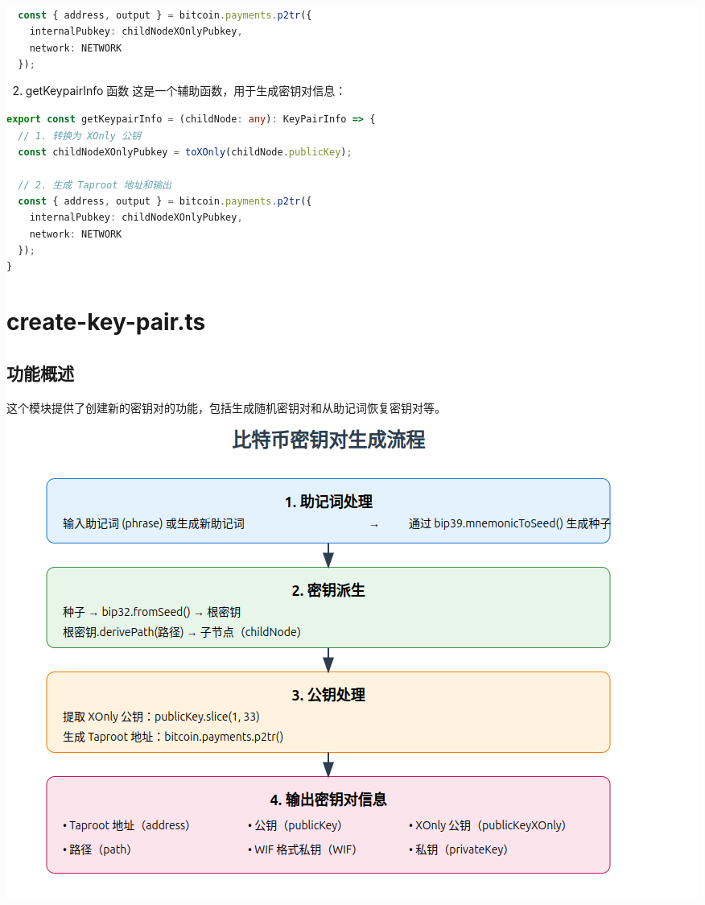 ```typescript
  const { address, output } = bitcoin.payments.p2tr({
    internalPubkey: childNodeXOnlyPubkey,
    network: NETWORK
  });
```
2. getKeypairInfo 函数
这是一个辅助函数，用于生成密钥对信息：
```typescript
export const getKeypairInfo = (childNode: any): KeyPairInfo => {
  // 1. 转换为 XOnly 公钥
  const childNodeXOnlyPubkey = toXOnly(childNode.publicKey);
  
  // 2. 生成 Taproot 地址和输出
  const { address, output } = bitcoin.payments.p2tr({
    internalPubkey: childNodeXOnlyPubkey,
    network: NETWORK
  });
}
```

# create-key-pair.ts
## 功能概述
这个模块提供了创建新的密钥对的功能，包括生成随机密钥对和从助记词恢复密钥对等。
![create-key-pair](../_resources/create-key-pair.png)
